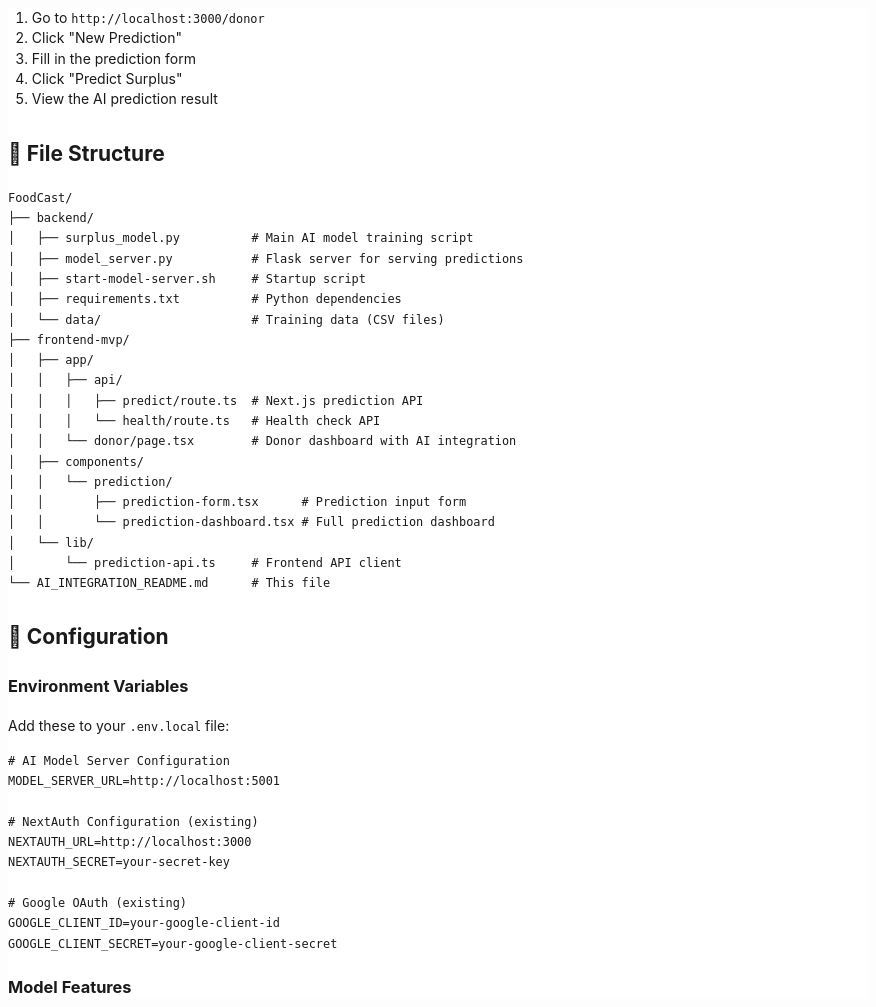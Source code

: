 1. Go to `http://localhost:3000/donor`
2. Click "New Prediction"
3. Fill in the prediction form
4. Click "Predict Surplus"
5. View the AI prediction result

## 📁 File Structure

```
FoodCast/
├── backend/
│   ├── surplus_model.py          # Main AI model training script
│   ├── model_server.py           # Flask server for serving predictions
│   ├── start-model-server.sh     # Startup script
│   ├── requirements.txt          # Python dependencies
│   └── data/                     # Training data (CSV files)
├── frontend-mvp/
│   ├── app/
│   │   ├── api/
│   │   │   ├── predict/route.ts  # Next.js prediction API
│   │   │   └── health/route.ts   # Health check API
│   │   └── donor/page.tsx        # Donor dashboard with AI integration
│   ├── components/
│   │   └── prediction/
│   │       ├── prediction-form.tsx      # Prediction input form
│   │       └── prediction-dashboard.tsx # Full prediction dashboard
│   └── lib/
│       └── prediction-api.ts     # Frontend API client
└── AI_INTEGRATION_README.md      # This file
```

## 🔧 Configuration

### Environment Variables

Add these to your `.env.local` file:

```env
# AI Model Server Configuration
MODEL_SERVER_URL=http://localhost:5001

# NextAuth Configuration (existing)
NEXTAUTH_URL=http://localhost:3000
NEXTAUTH_SECRET=your-secret-key

# Google OAuth (existing)
GOOGLE_CLIENT_ID=your-google-client-id
GOOGLE_CLIENT_SECRET=your-google-client-secret
```

### Model Features
